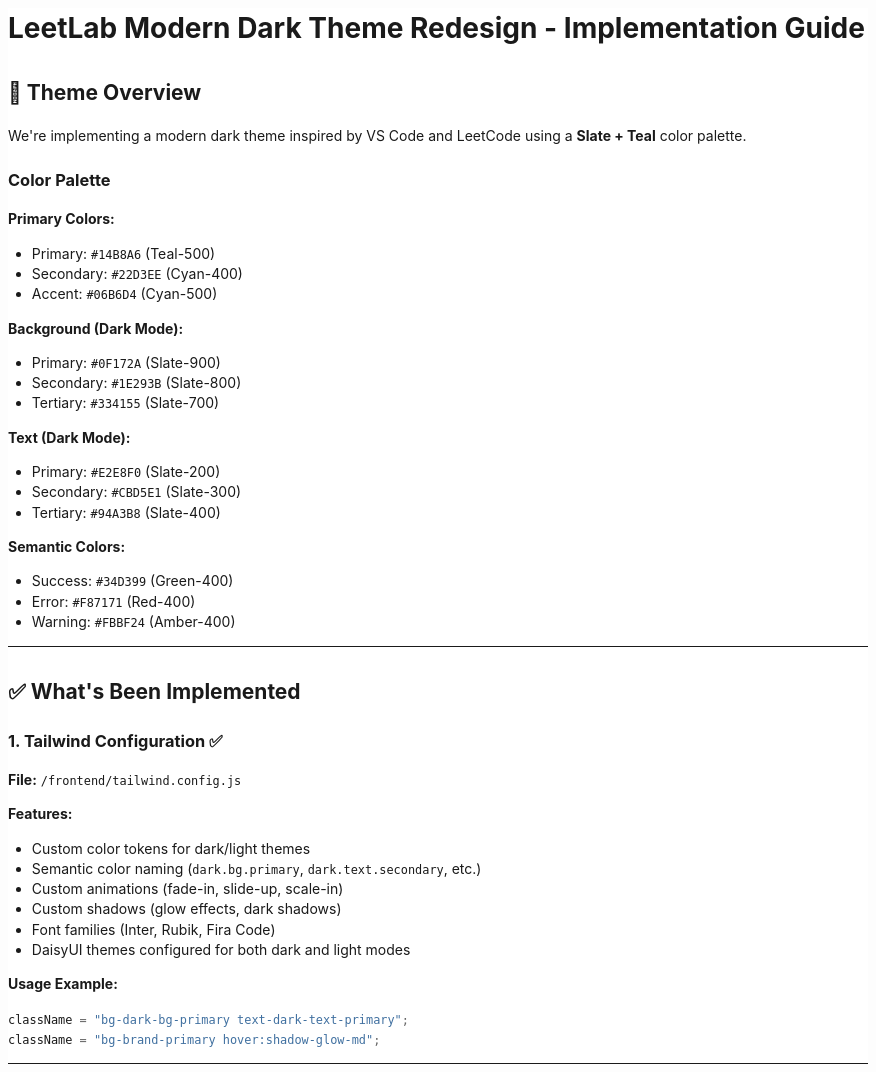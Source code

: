 # LeetLab Modern Dark Theme Redesign - Implementation Guide

## 🎨 Theme Overview

We're implementing a modern dark theme inspired by VS Code and LeetCode using a **Slate + Teal** color palette.

### Color Palette

**Primary Colors:**

- Primary: `#14B8A6` (Teal-500)
- Secondary: `#22D3EE` (Cyan-400)
- Accent: `#06B6D4` (Cyan-500)

**Background (Dark Mode):**

- Primary: `#0F172A` (Slate-900)
- Secondary: `#1E293B` (Slate-800)
- Tertiary: `#334155` (Slate-700)

**Text (Dark Mode):**

- Primary: `#E2E8F0` (Slate-200)
- Secondary: `#CBD5E1` (Slate-300)
- Tertiary: `#94A3B8` (Slate-400)

**Semantic Colors:**

- Success: `#34D399` (Green-400)
- Error: `#F87171` (Red-400)
- Warning: `#FBBF24` (Amber-400)

---

## ✅ What's Been Implemented

### 1. **Tailwind Configuration** ✅

**File:** `/frontend/tailwind.config.js`

**Features:**

- Custom color tokens for dark/light themes
- Semantic color naming (`dark.bg.primary`, `dark.text.secondary`, etc.)
- Custom animations (fade-in, slide-up, scale-in)
- Custom shadows (glow effects, dark shadows)
- Font families (Inter, Rubik, Fira Code)
- DaisyUI themes configured for both dark and light modes

**Usage Example:**

```jsx
className = "bg-dark-bg-primary text-dark-text-primary";
className = "bg-brand-primary hover:shadow-glow-md";
```

---
